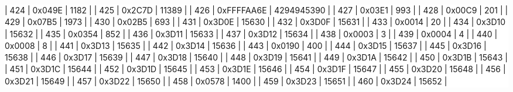 |     424 | 0x049E      |        1182 |
|     425 | 0x2C7D      |       11389 |
|     426 | 0xFFFFAA6E  |  4294945390 |
|     427 | 0x03E1      |         993 |
|     428 | 0x00C9      |         201 |
|     429 | 0x07B5      |        1973 |
|     430 | 0x02B5      |         693 |
|     431 | 0x3D0E      |       15630 |
|     432 | 0x3D0F      |       15631 |
|     433 | 0x0014      |          20 |
|     434 | 0x3D10      |       15632 |
|     435 | 0x0354      |         852 |
|     436 | 0x3D11      |       15633 |
|     437 | 0x3D12      |       15634 |
|     438 | 0x0003      |           3 |
|     439 | 0x0004      |           4 |
|     440 | 0x0008      |           8 |
|     441 | 0x3D13      |       15635 |
|     442 | 0x3D14      |       15636 |
|     443 | 0x0190      |         400 |
|     444 | 0x3D15      |       15637 |
|     445 | 0x3D16      |       15638 |
|     446 | 0x3D17      |       15639 |
|     447 | 0x3D18      |       15640 |
|     448 | 0x3D19      |       15641 |
|     449 | 0x3D1A      |       15642 |
|     450 | 0x3D1B      |       15643 |
|     451 | 0x3D1C      |       15644 |
|     452 | 0x3D1D      |       15645 |
|     453 | 0x3D1E      |       15646 |
|     454 | 0x3D1F      |       15647 |
|     455 | 0x3D20      |       15648 |
|     456 | 0x3D21      |       15649 |
|     457 | 0x3D22      |       15650 |
|     458 | 0x0578      |        1400 |
|     459 | 0x3D23      |       15651 |
|     460 | 0x3D24      |       15652 |